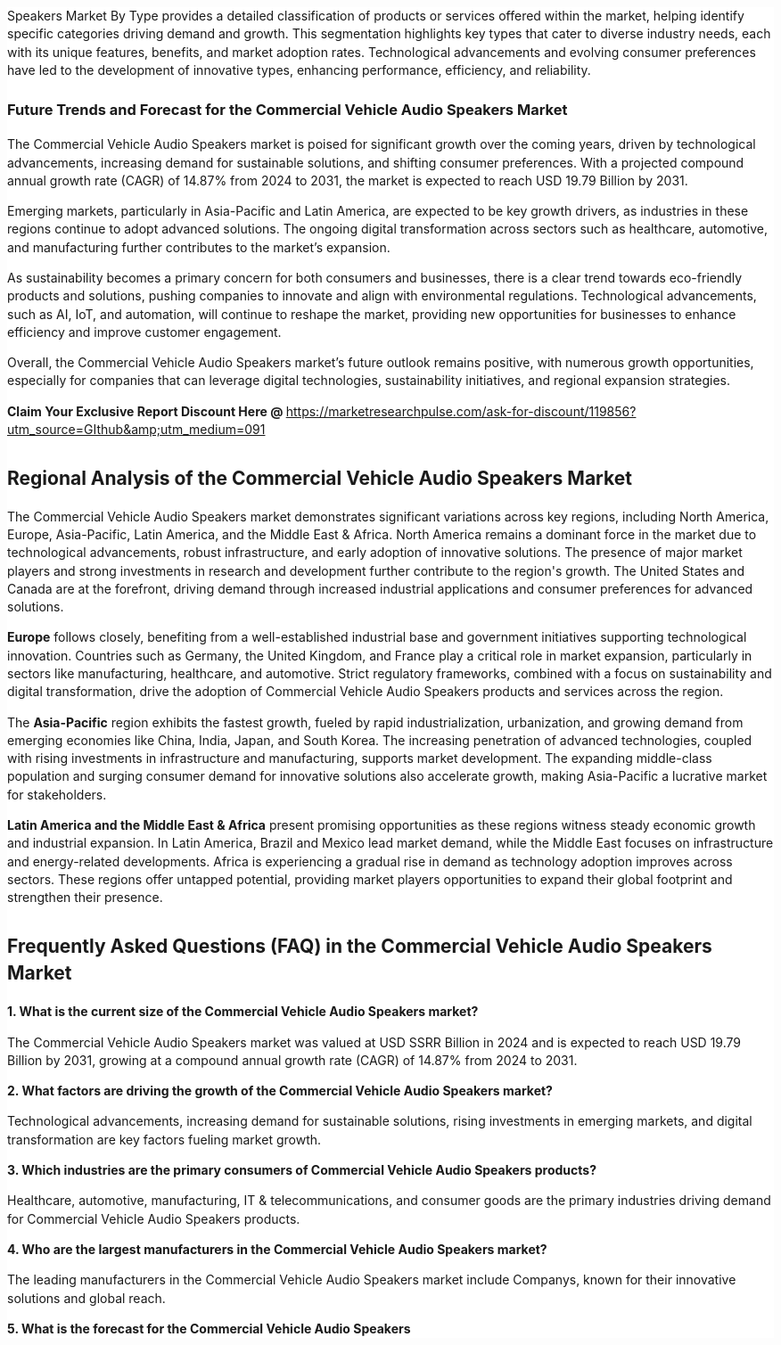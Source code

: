 Speakers Market By Type provides a detailed classification of products or services offered within the market, helping identify specific categories driving demand and growth. This segmentation highlights key types that cater to diverse industry needs, each with its unique features, benefits, and market adoption rates. Technological advancements and evolving consumer preferences have led to the development of innovative types, enhancing performance, efficiency, and reliability.</p><h3>Future Trends and Forecast for the Commercial Vehicle Audio Speakers Market</h3><p>The Commercial Vehicle Audio Speakers market is poised for significant growth over the coming years, driven by technological advancements, increasing demand for sustainable solutions, and shifting consumer preferences. With a projected compound annual growth rate (CAGR) of 14.87% from 2024 to 2031, the market is expected to reach USD 19.79 Billion by 2031.</p><p>Emerging markets, particularly in Asia-Pacific and Latin America, are expected to be key growth drivers, as industries in these regions continue to adopt advanced solutions. The ongoing digital transformation across sectors such as healthcare, automotive, and manufacturing further contributes to the market&rsquo;s expansion.</p><p>As sustainability becomes a primary concern for both consumers and businesses, there is a clear trend towards eco-friendly products and solutions, pushing companies to innovate and align with environmental regulations. Technological advancements, such as AI, IoT, and automation, will continue to reshape the market, providing new opportunities for businesses to enhance efficiency and improve customer engagement.</p><p>Overall, the Commercial Vehicle Audio Speakers market&rsquo;s future outlook remains positive, with numerous growth opportunities, especially for companies that can leverage digital technologies, sustainability initiatives, and regional expansion strategies.</p><p><strong>Claim Your Exclusive Report Discount Here @ </strong><a href="https://marketresearchpulse.com/ask-for-discount/119856?utm_source=GIthub&amp;utm_medium=091">https://marketresearchpulse.com/ask-for-discount/119856?utm_source=GIthub&amp;utm_medium=091</a></p><h2><strong>Regional Analysis of the Commercial Vehicle Audio Speakers Market</strong></h2><p>The Commercial Vehicle Audio Speakers market demonstrates significant variations across key regions, including North America, Europe, Asia-Pacific, Latin America, and the Middle East &amp; Africa. North America remains a dominant force in the market due to technological advancements, robust infrastructure, and early adoption of innovative solutions. The presence of major market players and strong investments in research and development further contribute to the region's growth. The United States and Canada are at the forefront, driving demand through increased industrial applications and consumer preferences for advanced solutions.</p><p><strong>Europe</strong> follows closely, benefiting from a well-established industrial base and government initiatives supporting technological innovation. Countries such as Germany, the United Kingdom, and France play a critical role in market expansion, particularly in sectors like manufacturing, healthcare, and automotive. Strict regulatory frameworks, combined with a focus on sustainability and digital transformation, drive the adoption of Commercial Vehicle Audio Speakers products and services across the region.</p><p>The <strong>Asia-Pacific</strong> region exhibits the fastest growth, fueled by rapid industrialization, urbanization, and growing demand from emerging economies like China, India, Japan, and South Korea. The increasing penetration of advanced technologies, coupled with rising investments in infrastructure and manufacturing, supports market development. The expanding middle-class population and surging consumer demand for innovative solutions also accelerate growth, making Asia-Pacific a lucrative market for stakeholders.</p><p><strong>Latin America and the Middle East &amp; Africa</strong> present promising opportunities as these regions witness steady economic growth and industrial expansion. In Latin America, Brazil and Mexico lead market demand, while the Middle East focuses on infrastructure and energy-related developments. Africa is experiencing a gradual rise in demand as technology adoption improves across sectors. These regions offer untapped potential, providing market players opportunities to expand their global footprint and strengthen their presence.</p><h2><strong>Frequently Asked Questions (FAQ) in the Commercial Vehicle Audio Speakers Market</strong></h2><p><strong>1. What is the current size of the Commercial Vehicle Audio Speakers market?</strong></p><p>The Commercial Vehicle Audio Speakers market was valued at USD SSRR Billion in 2024 and is expected to reach USD 19.79 Billion by 2031, growing at a compound annual growth rate (CAGR) of 14.87% from 2024 to 2031.</p><p><strong>2. What factors are driving the growth of the Commercial Vehicle Audio Speakers market?</strong></p><p>Technological advancements, increasing demand for sustainable solutions, rising investments in emerging markets, and digital transformation are key factors fueling market growth.</p><p><strong>3. Which industries are the primary consumers of Commercial Vehicle Audio Speakers products?</strong></p><p>Healthcare, automotive, manufacturing, IT &amp; telecommunications, and consumer goods are the primary industries driving demand for Commercial Vehicle Audio Speakers products.</p><p><strong>4. Who are the largest manufacturers in the Commercial Vehicle Audio Speakers market?</strong></p><p>The leading manufacturers in the Commercial Vehicle Audio Speakers market include Companys, known for their innovative solutions and global reach.</p><p><strong>5. What is the forecast for the Commercial Vehicle Audio Speakers